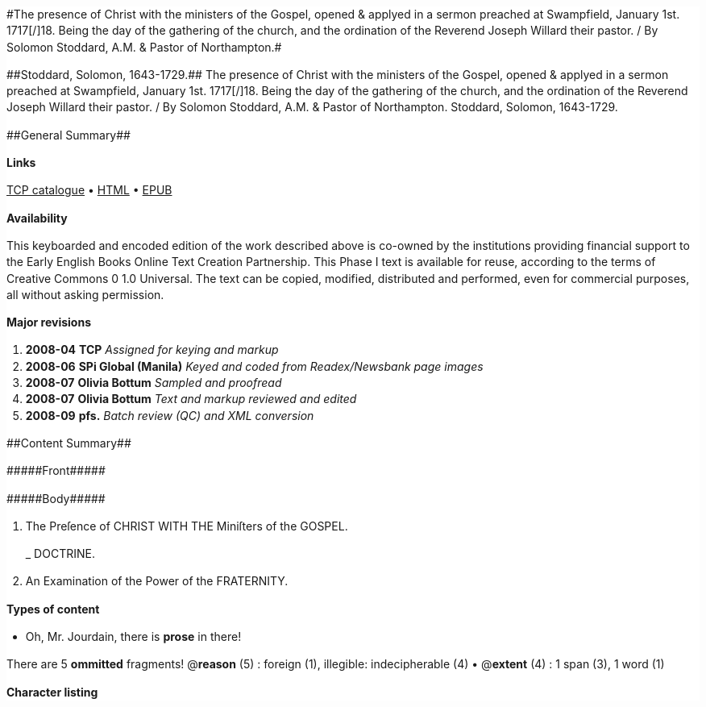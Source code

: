 #The presence of Christ with the ministers of the Gospel, opened & applyed in a sermon preached at Swampfield, January 1st. 1717[/]18. Being the day of the gathering of the church, and the ordination of the Reverend Joseph Willard their pastor. / By Solomon Stoddard, A.M. & Pastor of Northampton.#

##Stoddard, Solomon, 1643-1729.##
The presence of Christ with the ministers of the Gospel, opened & applyed in a sermon preached at Swampfield, January 1st. 1717[/]18. Being the day of the gathering of the church, and the ordination of the Reverend Joseph Willard their pastor. / By Solomon Stoddard, A.M. & Pastor of Northampton.
Stoddard, Solomon, 1643-1729.

##General Summary##

**Links**

[TCP catalogue](http://www.ota.ox.ac.uk/tcp/)  • 
[HTML](http://tei.it.ox.ac.uk/tcp/Texts-HTML/free/N01/N01685.html)  • 
[EPUB](http://tei.it.ox.ac.uk/tcp/Texts-EPUB/free/N01/N01685.epub)

**Availability**

This keyboarded and encoded edition of the
	       work described above is co-owned by the institutions
	       providing financial support to the Early English Books
	       Online Text Creation Partnership. This Phase I text is
	       available for reuse, according to the terms of Creative
	       Commons 0 1.0 Universal. The text can be copied,
	       modified, distributed and performed, even for
	       commercial purposes, all without asking permission.

**Major revisions**

1. __2008-04__ __TCP__ *Assigned for keying and markup*
1. __2008-06__ __SPi Global (Manila)__ *Keyed and coded from Readex/Newsbank page images*
1. __2008-07__ __Olivia Bottum__ *Sampled and proofread*
1. __2008-07__ __Olivia Bottum__ *Text and markup reviewed and edited*
1. __2008-09__ __pfs.__ *Batch review (QC) and XML conversion*

##Content Summary##

#####Front#####

#####Body#####

1. The Preſence of CHRIST WITH THE Miniſters of the GOSPEL.

    _ DOCTRINE.

1. An Examination of the Power of the FRATERNITY.

**Types of content**

  * Oh, Mr. Jourdain, there is **prose** in there!

There are 5 **ommitted** fragments! 
 @__reason__ (5) : foreign (1), illegible: indecipherable (4)  •  @__extent__ (4) : 1 span (3), 1 word (1)

**Character listing**

